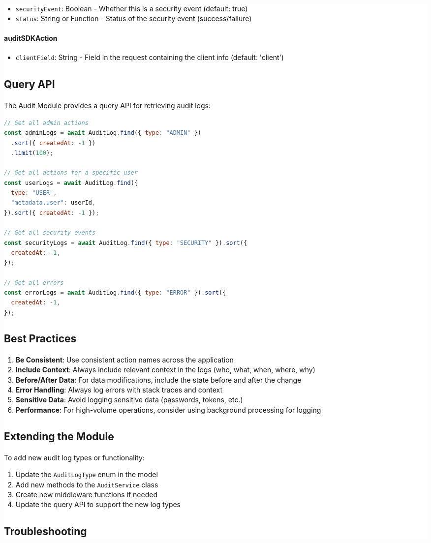 - `securityEvent`: Boolean - Whether this is a security event (default: true)
- `status`: String or Function - Status of the security event (success/failure)

#### auditSDKAction

- `clientField`: String - Field in the request containing the client info (default: 'client')

## Query API

The Audit Module provides a query API for retrieving audit logs:

```javascript
// Get all admin actions
const adminLogs = await AuditLog.find({ type: "ADMIN" })
  .sort({ createdAt: -1 })
  .limit(100);

// Get all actions for a specific user
const userLogs = await AuditLog.find({
  type: "USER",
  "metadata.user": userId,
}).sort({ createdAt: -1 });

// Get all security events
const securityLogs = await AuditLog.find({ type: "SECURITY" }).sort({
  createdAt: -1,
});

// Get all errors
const errorLogs = await AuditLog.find({ type: "ERROR" }).sort({
  createdAt: -1,
});
```

## Best Practices

1. **Be Consistent**: Use consistent action names across the application
2. **Include Context**: Always include relevant context in the logs (who, what, when, where, why)
3. **Before/After Data**: For data modifications, include the state before and after the change
4. **Error Handling**: Always log errors with stack traces and context
5. **Sensitive Data**: Avoid logging sensitive data (passwords, tokens, etc.)
6. **Performance**: For high-volume operations, consider using background processing for logging

## Extending the Module

To add new audit log types or functionality:

1. Update the `AuditLogType` enum in the model
2. Add new methods to the `AuditService` class
3. Create new middleware functions if needed
4. Update the query API to support the new log types

## Troubleshooting
